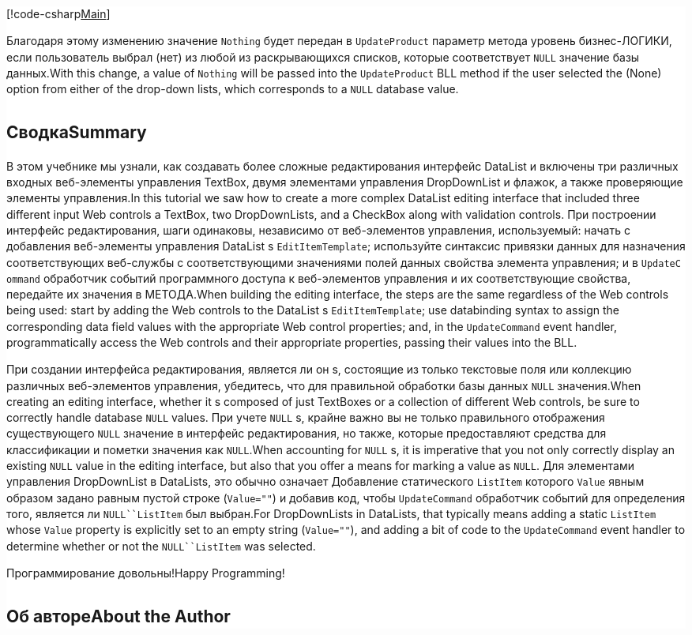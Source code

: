 
[!code-csharp[Main](customizing-the-datalist-s-editing-interface-cs/samples/sample6.cs)]

<span data-ttu-id="3b0df-216">Благодаря этому изменению значение `Nothing` будет передан в `UpdateProduct` параметр метода уровень бизнес-ЛОГИКИ, если пользователь выбрал (нет) из любой из раскрывающихся списков, которые соответствует `NULL` значение базы данных.</span><span class="sxs-lookup"><span data-stu-id="3b0df-216">With this change, a value of `Nothing` will be passed into the `UpdateProduct` BLL method if the user selected the (None) option from either of the drop-down lists, which corresponds to a `NULL` database value.</span></span>

## <a name="summary"></a><span data-ttu-id="3b0df-217">Сводка</span><span class="sxs-lookup"><span data-stu-id="3b0df-217">Summary</span></span>

<span data-ttu-id="3b0df-218">В этом учебнике мы узнали, как создавать более сложные редактирования интерфейс DataList и включены три различных входных веб-элементы управления TextBox, двумя элементами управления DropDownList и флажок, а также проверяющие элементы управления.</span><span class="sxs-lookup"><span data-stu-id="3b0df-218">In this tutorial we saw how to create a more complex DataList editing interface that included three different input Web controls a TextBox, two DropDownLists, and a CheckBox along with validation controls.</span></span> <span data-ttu-id="3b0df-219">При построении интерфейс редактирования, шаги одинаковы, независимо от веб-элементов управления, используемый: начать с добавления веб-элементы управления DataList s `EditItemTemplate`; используйте синтаксис привязки данных для назначения соответствующих веб-службы с соответствующими значениями полей данных свойства элемента управления; и в `UpdateCommand` обработчик событий программного доступа к веб-элементов управления и их соответствующие свойства, передайте их значения в МЕТОДА.</span><span class="sxs-lookup"><span data-stu-id="3b0df-219">When building the editing interface, the steps are the same regardless of the Web controls being used: start by adding the Web controls to the DataList s `EditItemTemplate`; use databinding syntax to assign the corresponding data field values with the appropriate Web control properties; and, in the `UpdateCommand` event handler, programmatically access the Web controls and their appropriate properties, passing their values into the BLL.</span></span>

<span data-ttu-id="3b0df-220">При создании интерфейса редактирования, является ли он s, состоящие из только текстовые поля или коллекцию различных веб-элементов управления, убедитесь, что для правильной обработки базы данных `NULL` значения.</span><span class="sxs-lookup"><span data-stu-id="3b0df-220">When creating an editing interface, whether it s composed of just TextBoxes or a collection of different Web controls, be sure to correctly handle database `NULL` values.</span></span> <span data-ttu-id="3b0df-221">При учете `NULL` s, крайне важно вы не только правильного отображения существующего `NULL` значение в интерфейс редактирования, но также, которые предоставляют средства для классификации и пометки значения как `NULL`.</span><span class="sxs-lookup"><span data-stu-id="3b0df-221">When accounting for `NULL` s, it is imperative that you not only correctly display an existing `NULL` value in the editing interface, but also that you offer a means for marking a value as `NULL`.</span></span> <span data-ttu-id="3b0df-222">Для элементами управления DropDownList в DataLists, это обычно означает Добавление статического `ListItem` которого `Value` явным образом задано равным пустой строке (`Value=""`) и добавив код, чтобы `UpdateCommand` обработчик событий для определения того, является ли `NULL``ListItem` был выбран.</span><span class="sxs-lookup"><span data-stu-id="3b0df-222">For DropDownLists in DataLists, that typically means adding a static `ListItem` whose `Value` property is explicitly set to an empty string (`Value=""`), and adding a bit of code to the `UpdateCommand` event handler to determine whether or not the `NULL``ListItem` was selected.</span></span>

<span data-ttu-id="3b0df-223">Программирование довольны!</span><span class="sxs-lookup"><span data-stu-id="3b0df-223">Happy Programming!</span></span>

## <a name="about-the-author"></a><span data-ttu-id="3b0df-224">Об авторе</span><span class="sxs-lookup"><span data-stu-id="3b0df-224">About the Author</span></span>
